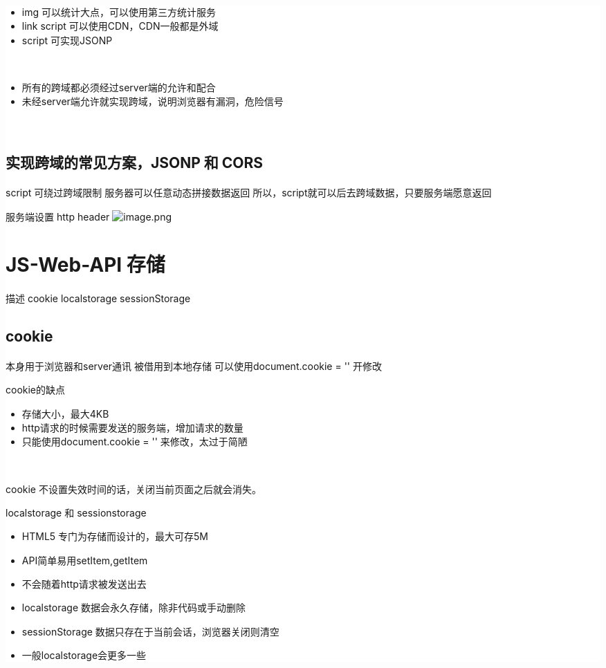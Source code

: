 
- img 可以统计大点，可以使用第三方统计服务
- link script 可以使用CDN，CDN一般都是外域
- script 可实现JSONP

​


- 所有的跨域都必须经过server端的允许和配合
- 未经server端允许就实现跨域，说明浏览器有漏洞，危险信号

​

## 实现跨域的常见方案，JSONP 和 CORS


script 可绕过跨域限制
服务器可以任意动态拼接数据返回
所以，script就可以后去跨域数据，只要服务端愿意返回
​

服务端设置 http header
![image.png](https://cdn.nlark.com/yuque/0/2021/png/1013391/1634529666367-6111d309-2f49-45d1-9155-611fd5541f49.png#clientId=u1fc21b67-d0ed-4&from=paste&height=333&id=ue1c609bd&margin=%5Bobject%20Object%5D&name=image.png&originHeight=333&originWidth=1447&originalType=binary&ratio=1&size=400811&status=done&style=none&taskId=uec17f81d-dde9-4548-b342-97be50c0c31&width=1447)


# JS-Web-API 存储
描述 cookie localstorage sessionStorage
​

## cookie
本身用于浏览器和server通讯
被借用到本地存储
可以使用document.cookie  = '' 开修改
​

cookie的缺点

- 存储大小，最大4KB
- http请求的时候需要发送的服务端，增加请求的数量
- 只能使用document.cookie = '' 来修改，太过于简陋

​

cookie 不设置失效时间的话，关闭当前页面之后就会消失。
​

localstorage 和 sessionstorage

- HTML5 专门为存储而设计的，最大可存5M
- API简单易用setItem,getItem
- 不会随着http请求被发送出去

- localstorage 数据会永久存储，除非代码或手动删除
- sessionStorage 数据只存在于当前会话，浏览器关闭则清空
- 一般localstorage会更多一些
